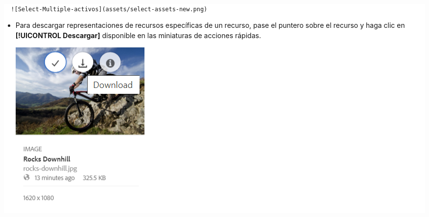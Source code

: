      ![Select-Multiple-activos](assets/select-assets-new.png)

   * Para descargar representaciones de recursos específicas de un recurso, pase el puntero sobre el recurso y haga clic en **[!UICONTROL Descargar]** disponible en las miniaturas de acciones rápidas.

      ![select-asset](assets/select-asset.png)
